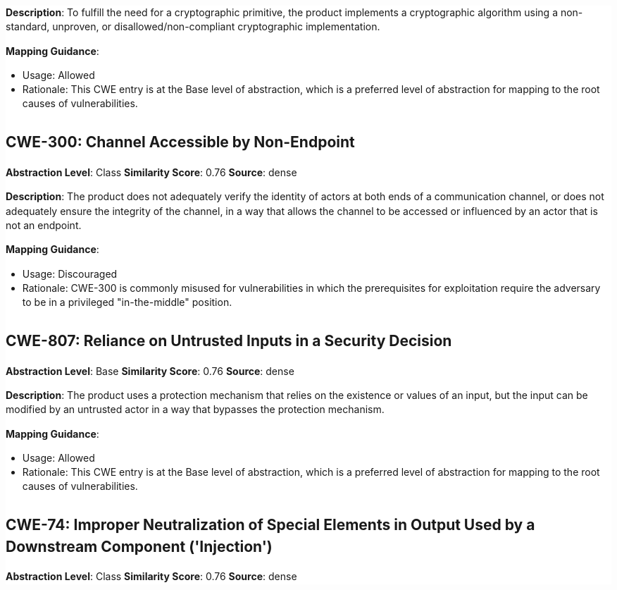 **Description**:
To fulfill the need for a cryptographic primitive, the product implements a cryptographic algorithm using a non-standard, unproven, or disallowed/non-compliant cryptographic implementation.

**Mapping Guidance**:
- Usage: Allowed
- Rationale: This CWE entry is at the Base level of abstraction, which is a preferred level of abstraction for mapping to the root causes of vulnerabilities.

## CWE-300: Channel Accessible by Non-Endpoint
**Abstraction Level**: Class
**Similarity Score**: 0.76
**Source**: dense

**Description**:
The product does not adequately verify the identity of actors at both ends of a communication channel, or does not adequately ensure the integrity of the channel, in a way that allows the channel to be accessed or influenced by an actor that is not an endpoint.

**Mapping Guidance**:
- Usage: Discouraged
- Rationale: CWE-300 is commonly misused for vulnerabilities in which the prerequisites for exploitation require the adversary to be in a privileged "in-the-middle" position.

## CWE-807: Reliance on Untrusted Inputs in a Security Decision
**Abstraction Level**: Base
**Similarity Score**: 0.76
**Source**: dense

**Description**:
The product uses a protection mechanism that relies on the existence or values of an input, but the input can be modified by an untrusted actor in a way that bypasses the protection mechanism.

**Mapping Guidance**:
- Usage: Allowed
- Rationale: This CWE entry is at the Base level of abstraction, which is a preferred level of abstraction for mapping to the root causes of vulnerabilities.

## CWE-74: Improper Neutralization of Special Elements in Output Used by a Downstream Component ('Injection')
**Abstraction Level**: Class
**Similarity Score**: 0.76
**Source**: dense